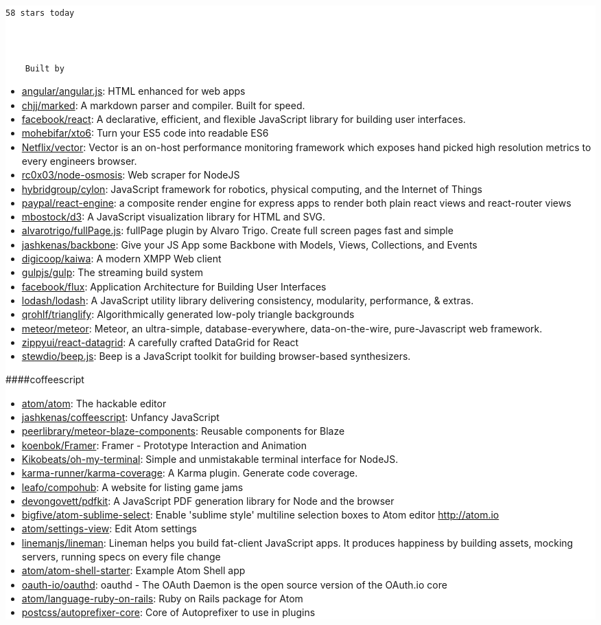      

    58 stars today

    
      
        Built by
* [angular/angular.js](https://github.com/angular/angular.js): HTML enhanced for web apps
* [chjj/marked](https://github.com/chjj/marked): A markdown parser and compiler. Built for speed.
* [facebook/react](https://github.com/facebook/react): A declarative, efficient, and flexible JavaScript library for building user interfaces.
* [mohebifar/xto6](https://github.com/mohebifar/xto6): Turn your ES5 code into readable ES6
* [Netflix/vector](https://github.com/Netflix/vector): Vector is an on-host performance monitoring framework which exposes hand picked high resolution metrics to every engineers browser.
* [rc0x03/node-osmosis](https://github.com/rc0x03/node-osmosis): Web scraper for NodeJS
* [hybridgroup/cylon](https://github.com/hybridgroup/cylon): JavaScript framework for robotics, physical computing, and the Internet of Things
* [paypal/react-engine](https://github.com/paypal/react-engine): a composite render engine for express apps to render both plain react views and react-router views
* [mbostock/d3](https://github.com/mbostock/d3): A JavaScript visualization library for HTML and SVG.
* [alvarotrigo/fullPage.js](https://github.com/alvarotrigo/fullPage.js): fullPage plugin by Alvaro Trigo. Create full screen pages fast and simple
* [jashkenas/backbone](https://github.com/jashkenas/backbone): Give your JS App some Backbone with Models, Views, Collections, and Events
* [digicoop/kaiwa](https://github.com/digicoop/kaiwa): A modern XMPP Web client
* [gulpjs/gulp](https://github.com/gulpjs/gulp): The streaming build system
* [facebook/flux](https://github.com/facebook/flux): Application Architecture for Building User Interfaces
* [lodash/lodash](https://github.com/lodash/lodash): A JavaScript utility library delivering consistency, modularity, performance, & extras.
* [qrohlf/trianglify](https://github.com/qrohlf/trianglify): Algorithmically generated low-poly triangle backgrounds
* [meteor/meteor](https://github.com/meteor/meteor): Meteor, an ultra-simple, database-everywhere, data-on-the-wire, pure-Javascript web framework.
* [zippyui/react-datagrid](https://github.com/zippyui/react-datagrid): A carefully crafted DataGrid for React
* [stewdio/beep.js](https://github.com/stewdio/beep.js): Beep is a JavaScript toolkit for building browser-based synthesizers.

####coffeescript
* [atom/atom](https://github.com/atom/atom): The hackable editor
* [jashkenas/coffeescript](https://github.com/jashkenas/coffeescript): Unfancy JavaScript
* [peerlibrary/meteor-blaze-components](https://github.com/peerlibrary/meteor-blaze-components): Reusable components for Blaze
* [koenbok/Framer](https://github.com/koenbok/Framer): Framer - Prototype Interaction and Animation
* [Kikobeats/oh-my-terminal](https://github.com/Kikobeats/oh-my-terminal): Simple and unmistakable terminal interface for NodeJS.
* [karma-runner/karma-coverage](https://github.com/karma-runner/karma-coverage): A Karma plugin. Generate code coverage.
* [leafo/compohub](https://github.com/leafo/compohub): A website for listing game jams
* [devongovett/pdfkit](https://github.com/devongovett/pdfkit): A JavaScript PDF generation library for Node and the browser
* [bigfive/atom-sublime-select](https://github.com/bigfive/atom-sublime-select): Enable 'sublime style' multiline selection boxes to Atom editor http://atom.io
* [atom/settings-view](https://github.com/atom/settings-view): Edit Atom settings
* [linemanjs/lineman](https://github.com/linemanjs/lineman): Lineman helps you build fat-client JavaScript apps. It produces happiness by building assets, mocking servers, running specs on every file change
* [atom/atom-shell-starter](https://github.com/atom/atom-shell-starter): Example Atom Shell app
* [oauth-io/oauthd](https://github.com/oauth-io/oauthd): oauthd - The OAuth Daemon is the open source version of the OAuth.io core
* [atom/language-ruby-on-rails](https://github.com/atom/language-ruby-on-rails): Ruby on Rails package for Atom
* [postcss/autoprefixer-core](https://github.com/postcss/autoprefixer-core): Core of Autoprefixer to use in plugins